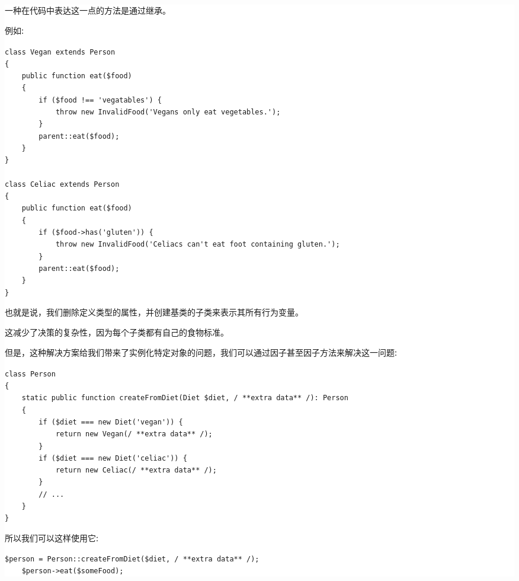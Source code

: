 一种在代码中表达这一点的方法是通过继承。

例如:

```
class Vegan extends Person
{
    public function eat($food)
    {
        if ($food !== 'vegatables') {
            throw new InvalidFood('Vegans only eat vegetables.');
        }
        parent::eat($food);
    }
}

class Celiac extends Person
{
    public function eat($food)
    {
        if ($food->has('gluten')) {
            throw new InvalidFood('Celiacs can't eat foot containing gluten.');
        }
        parent::eat($food);
    }
} 
```

也就是说，我们删除定义类型的属性，并创建基类的子类来表示其所有行为变量。

这减少了决策的复杂性，因为每个子类都有自己的食物标准。

但是，这种解决方案给我们带来了实例化特定对象的问题，我们可以通过因子甚至因子方法来解决这一问题:

```
class Person
{
    static public function createFromDiet(Diet $diet, / **extra data** /): Person
    {
        if ($diet === new Diet('vegan')) {
            return new Vegan(/ **extra data** /);
        }
        if ($diet === new Diet('celiac')) {
            return new Celiac(/ **extra data** /);
        }
        // ...
    }
} 
```

所以我们可以这样使用它:

```
$person = Person::createFromDiet($diet, / **extra data** /);
    $person->eat($someFood); 
```

